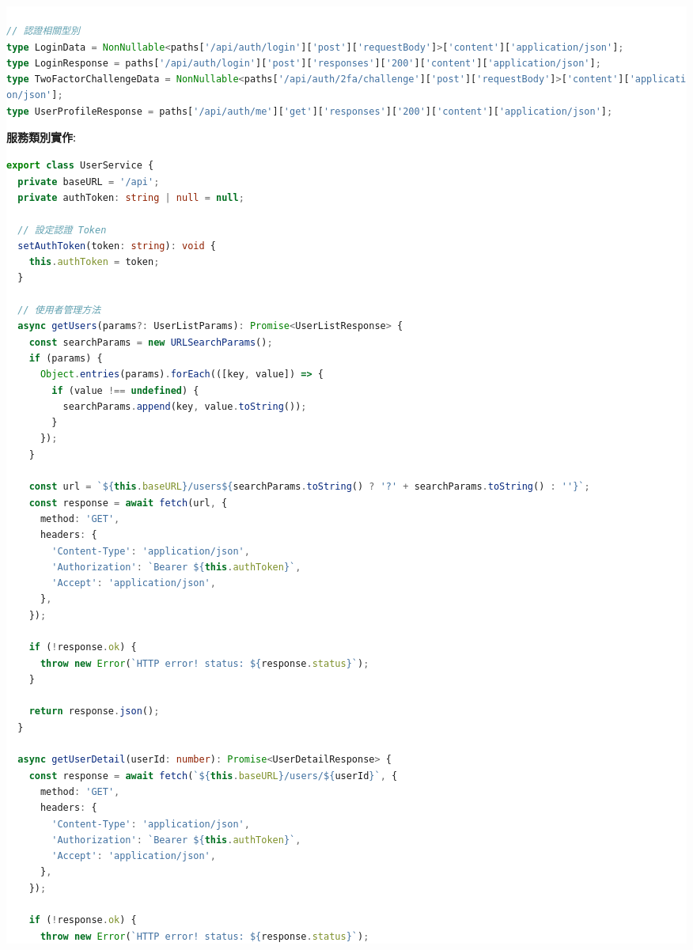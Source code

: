 ```typescript

// 認證相關型別
type LoginData = NonNullable<paths['/api/auth/login']['post']['requestBody']>['content']['application/json'];
type LoginResponse = paths['/api/auth/login']['post']['responses']['200']['content']['application/json'];
type TwoFactorChallengeData = NonNullable<paths['/api/auth/2fa/challenge']['post']['requestBody']>['content']['application/json'];
type UserProfileResponse = paths['/api/auth/me']['get']['responses']['200']['content']['application/json'];
```

**服務類別實作**:
```typescript
export class UserService {
  private baseURL = '/api';
  private authToken: string | null = null;

  // 設定認證 Token
  setAuthToken(token: string): void {
    this.authToken = token;
  }

  // 使用者管理方法
  async getUsers(params?: UserListParams): Promise<UserListResponse> {
    const searchParams = new URLSearchParams();
    if (params) {
      Object.entries(params).forEach(([key, value]) => {
        if (value !== undefined) {
          searchParams.append(key, value.toString());
        }
      });
    }

    const url = `${this.baseURL}/users${searchParams.toString() ? '?' + searchParams.toString() : ''}`;
    const response = await fetch(url, {
      method: 'GET',
      headers: {
        'Content-Type': 'application/json',
        'Authorization': `Bearer ${this.authToken}`,
        'Accept': 'application/json',
      },
    });

    if (!response.ok) {
      throw new Error(`HTTP error! status: ${response.status}`);
    }

    return response.json();
  }

  async getUserDetail(userId: number): Promise<UserDetailResponse> {
    const response = await fetch(`${this.baseURL}/users/${userId}`, {
      method: 'GET',
      headers: {
        'Content-Type': 'application/json',
        'Authorization': `Bearer ${this.authToken}`,
        'Accept': 'application/json',
      },
    });

    if (!response.ok) {
      throw new Error(`HTTP error! status: ${response.status}`);
```